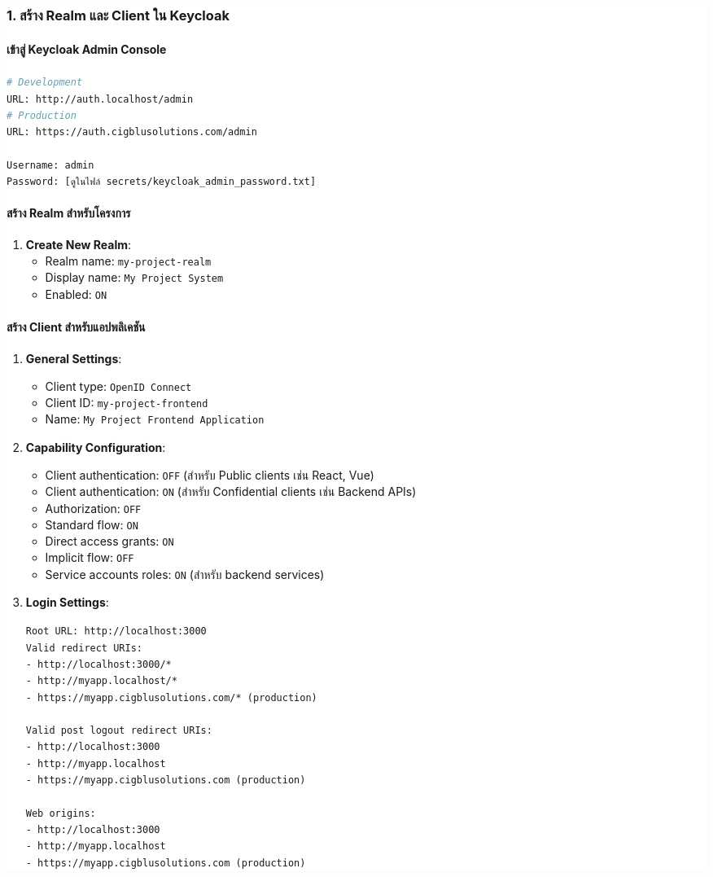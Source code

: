 ### 1. สร้าง Realm และ Client ใน Keycloak

#### เข้าสู่ Keycloak Admin Console
```bash
# Development
URL: http://auth.localhost/admin
# Production
URL: https://auth.cigblusolutions.com/admin

Username: admin
Password: [ดูในไฟล์ secrets/keycloak_admin_password.txt]
```

#### สร้าง Realm สำหรับโครงการ
1. **Create New Realm**:
   - Realm name: `my-project-realm`
   - Display name: `My Project System`
   - Enabled: `ON`

#### สร้าง Client สำหรับแอปพลิเคชัน
1. **General Settings**:
   - Client type: `OpenID Connect`
   - Client ID: `my-project-frontend`
   - Name: `My Project Frontend Application`

2. **Capability Configuration**:
   - Client authentication: `OFF` (สำหรับ Public clients เช่น React, Vue)
   - Client authentication: `ON` (สำหรับ Confidential clients เช่น Backend APIs)
   - Authorization: `OFF`
   - Standard flow: `ON`
   - Direct access grants: `ON`
   - Implicit flow: `OFF`
   - Service accounts roles: `ON` (สำหรับ backend services)

3. **Login Settings**:
   ```
   Root URL: http://localhost:3000
   Valid redirect URIs:
   - http://localhost:3000/*
   - http://myapp.localhost/*
   - https://myapp.cigblusolutions.com/* (production)

   Valid post logout redirect URIs:
   - http://localhost:3000
   - http://myapp.localhost
   - https://myapp.cigblusolutions.com (production)

   Web origins:
   - http://localhost:3000
   - http://myapp.localhost
   - https://myapp.cigblusolutions.com (production)
   ```
